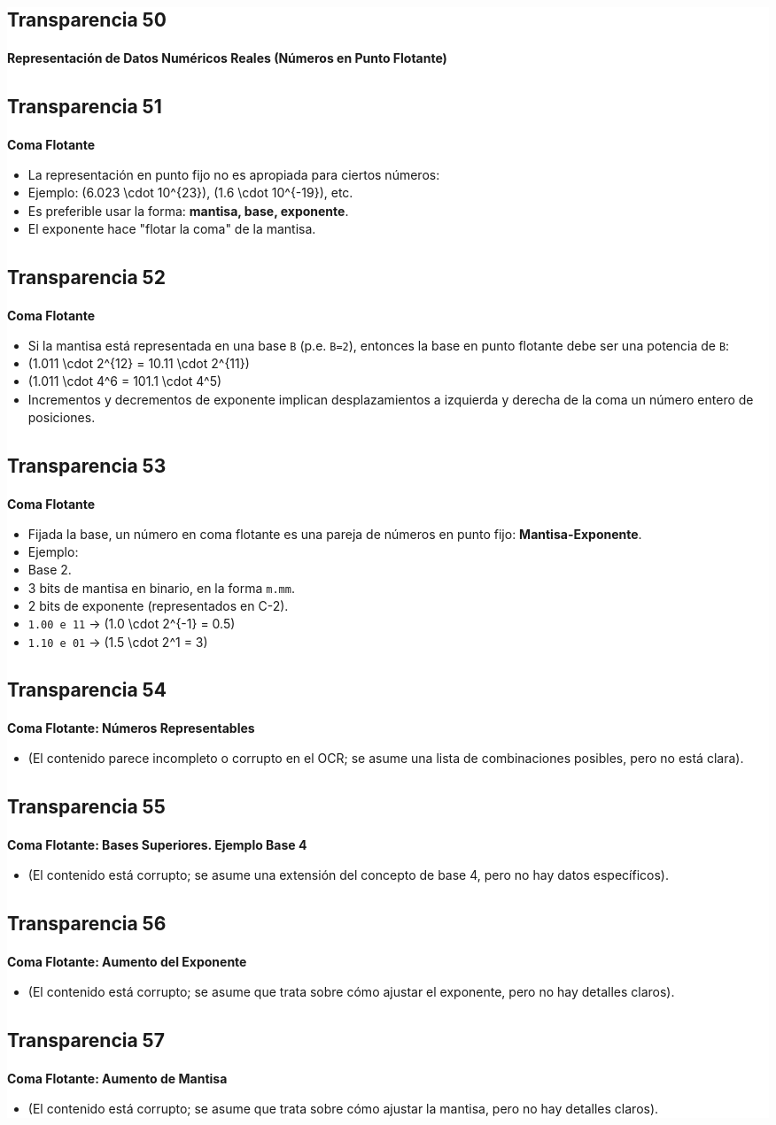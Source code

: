 ## Transparencia 50
**Representación de Datos Numéricos Reales (Números en Punto Flotante)**

## Transparencia 51
**Coma Flotante**
- La representación en punto fijo no es apropiada para ciertos números:
- Ejemplo: \(6.023 \cdot 10^{23}\), \(1.6 \cdot 10^{-19}\), etc.
- Es preferible usar la forma: **mantisa, base, exponente**.
- El exponente hace "flotar la coma" de la mantisa.

## Transparencia 52
**Coma Flotante**
- Si la mantisa está representada en una base `B` (p.e. `B=2`), entonces la base en punto flotante debe ser una potencia de `B`:
- \(1.011 \cdot 2^{12} = 10.11 \cdot 2^{11}\)
- \(1.011 \cdot 4^6 = 101.1 \cdot 4^5\)
- Incrementos y decrementos de exponente implican desplazamientos a izquierda y derecha de la coma un número entero de posiciones.

## Transparencia 53
**Coma Flotante**
- Fijada la base, un número en coma flotante es una pareja de números en punto fijo: **Mantisa-Exponente**.
- Ejemplo:
- Base 2.
- 3 bits de mantisa en binario, en la forma `m.mm`.
- 2 bits de exponente (representados en C-2).
- `1.00 e 11` → \(1.0 \cdot 2^{-1} = 0.5\)
- `1.10 e 01` → \(1.5 \cdot 2^1 = 3\)

## Transparencia 54
**Coma Flotante: Números Representables**
- (El contenido parece incompleto o corrupto en el OCR; se asume una lista de combinaciones posibles, pero no está clara).

## Transparencia 55
**Coma Flotante: Bases Superiores. Ejemplo Base 4**
- (El contenido está corrupto; se asume una extensión del concepto de base 4, pero no hay datos específicos).

## Transparencia 56
**Coma Flotante: Aumento del Exponente**
- (El contenido está corrupto; se asume que trata sobre cómo ajustar el exponente, pero no hay detalles claros).

## Transparencia 57
**Coma Flotante: Aumento de Mantisa**
- (El contenido está corrupto; se asume que trata sobre cómo ajustar la mantisa, pero no hay detalles claros).
